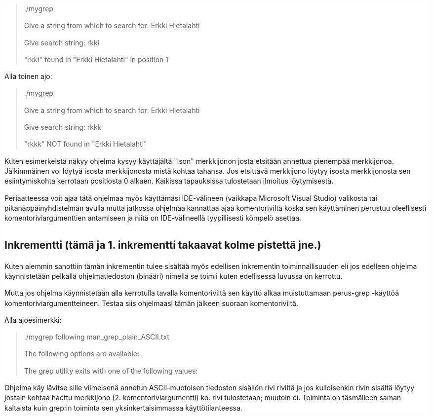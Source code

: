 > ./mygrep
>
> Give a string from which to search for: Erkki Hietalahti
>
> Give search string: rkki
>
> \"rkki\" found in \"Erkki Hietalahti\" in position 1

Alla toinen ajo:

> ./mygrep
>
> Give a string from which to search for: Erkki Hietalahti
>
> Give search string: rkkk
>
> \"rkkk\" NOT found in \"Erkki Hietalahti\"

Kuten esimerkeistä näkyy ohjelma kysyy käyttäjältä "ison" merkkijonon
josta etsitään annettua pienempää merkkijonoa. Jälkimmäinen voi löytyä
isosta merkkijonosta mistä kohtaa tahansa. Jos etsittävä merkkijono
löytyy isosta merkkijonosta sen esiintymiskohta kerrotaan positiosta 0
alkaen. Kaikissa tapauksissa tulostetaan ilmoitus löytymisestä.

Periaatteessa voit ajaa tätä ohjelmaa myös käyttämäsi IDE-välineen
(vaikkapa Microsoft Visual Studio) valikosta tai pikanäppäinyhdistelmän
avulla mutta jatkossa ohjelmaa kannattaa ajaa komentoriviltä koska sen
käyttäminen perustuu oleellisesti komentoriviargumenttien antamiseen ja
niitä on IDE-välineellä tyypillisesti kömpelö asettaa.

## Inkrementti (tämä ja 1. inkrementti takaavat kolme pistettä jne.)

Kuten aiemmin sanottiin tämän inkrementin tulee sisältää myös edellisen
inkrementin toiminnallisuuden eli jos edelleen ohjelma käynnistetään
pelkällä ohjelmatiedoston (binääri) nimellä se toimii kuten edellisessä
luvussa on kerrottu.

Mutta jos ohjelma käynnistetään alla kerrotulla tavalla komentoriviltä
sen käyttö alkaa muistuttamaan perus-grep -käyttöä
komentoriviargumentteineen. Testaa siis ohjelmaasi tämän jälkeen suoraan
komentoriviltä.

Alla ajoesimerkki:

> ./mygrep following man_grep_plain_ASCII.txt
>
> The following options are available:
>
> The grep utility exits with one of the following values:

Ohjelma käy lävitse sille viimeisenä annetun ASCII-muotoisen tiedoston
sisällön rivi riviltä ja jos kulloisenkin rivin sisältä löytyy jostain
kohtaa haettu merkkijono (2. komentoriviargumentti) ko. rivi
tulostetaan; muutoin ei. Toiminta on täsmälleen saman kaltaista kuin
grep:in toiminta sen yksinkertaisimmassa käyttötilanteessa.
